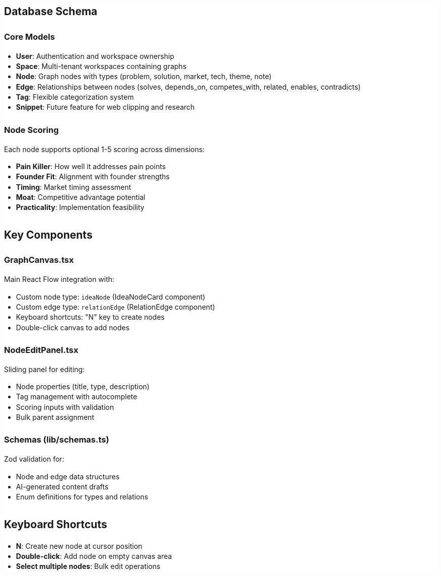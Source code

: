 ## Database Schema

### Core Models

- **User**: Authentication and workspace ownership
- **Space**: Multi-tenant workspaces containing graphs
- **Node**: Graph nodes with types (problem, solution, market, tech, theme, note)
- **Edge**: Relationships between nodes (solves, depends_on, competes_with, related, enables, contradicts)
- **Tag**: Flexible categorization system
- **Snippet**: Future feature for web clipping and research

### Node Scoring

Each node supports optional 1-5 scoring across dimensions:
- **Pain Killer**: How well it addresses pain points
- **Founder Fit**: Alignment with founder strengths
- **Timing**: Market timing assessment
- **Moat**: Competitive advantage potential
- **Practicality**: Implementation feasibility

## Key Components

### GraphCanvas.tsx
Main React Flow integration with:
- Custom node type: `ideaNode` (IdeaNodeCard component)
- Custom edge type: `relationEdge` (RelationEdge component)
- Keyboard shortcuts: "N" key to create nodes
- Double-click canvas to add nodes

### NodeEditPanel.tsx
Sliding panel for editing:
- Node properties (title, type, description)
- Tag management with autocomplete
- Scoring inputs with validation
- Bulk parent assignment

### Schemas (lib/schemas.ts)
Zod validation for:
- Node and edge data structures
- AI-generated content drafts
- Enum definitions for types and relations

## Keyboard Shortcuts

- **N**: Create new node at cursor position
- **Double-click**: Add node on empty canvas area
- **Select multiple nodes**: Bulk edit operations
